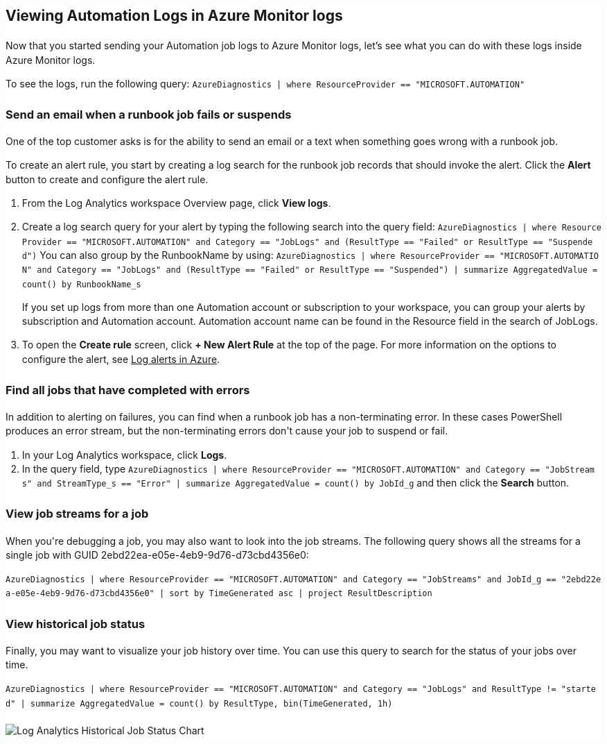 ## Viewing Automation Logs in Azure Monitor logs

Now that you started sending your Automation job logs to Azure Monitor logs, let’s see what you can do with these logs inside Azure Monitor logs.

To see the logs, run the following query:
`AzureDiagnostics | where ResourceProvider == "MICROSOFT.AUTOMATION"`

### Send an email when a runbook job fails or suspends
One of the top customer asks is for the ability to send an email or a text when something goes wrong with a runbook job.   

To create an alert rule, you start by creating a log search for the runbook job records that should invoke the alert. Click the **Alert** button to create and configure the alert rule.

1. From the Log Analytics workspace Overview page, click **View logs**.
2. Create a log search query for your alert by typing the following search into the query field: `AzureDiagnostics | where ResourceProvider == "MICROSOFT.AUTOMATION" and Category == "JobLogs" and (ResultType == "Failed" or ResultType == "Suspended")`  You can also group by the RunbookName by using: `AzureDiagnostics | where ResourceProvider == "MICROSOFT.AUTOMATION" and Category == "JobLogs" and (ResultType == "Failed" or ResultType == "Suspended") | summarize AggregatedValue = count() by RunbookName_s`

   If you set up logs from more than one Automation account or subscription to your workspace, you can group your alerts by subscription and Automation account. Automation account name can be found in the Resource field in the search of JobLogs.
3. To open the **Create rule** screen, click **+ New Alert Rule** at the top of the page. For more information on the options to configure the alert, see [Log alerts in Azure](../azure-monitor/platform/alerts-unified-log.md).

### Find all jobs that have completed with errors
In addition to alerting on failures, you can find when a runbook job has a non-terminating error. In these cases PowerShell produces an error stream, but the non-terminating errors don't cause your job to suspend or fail.    

1. In your Log Analytics workspace, click **Logs**.
2. In the query field, type `AzureDiagnostics | where ResourceProvider == "MICROSOFT.AUTOMATION" and Category == "JobStreams" and StreamType_s == "Error" | summarize AggregatedValue = count() by JobId_g` and then click the **Search** button.

### View job streams for a job
When you're debugging a job, you may also want to look into the job streams. The following query shows all the streams for a single job with GUID 2ebd22ea-e05e-4eb9-9d76-d73cbd4356e0:   

`AzureDiagnostics | where ResourceProvider == "MICROSOFT.AUTOMATION" and Category == "JobStreams" and JobId_g == "2ebd22ea-e05e-4eb9-9d76-d73cbd4356e0" | sort by TimeGenerated asc | project ResultDescription`

### View historical job status
Finally, you may want to visualize your job history over time. You can use this query to search for the status of your jobs over time.

`AzureDiagnostics | where ResourceProvider == "MICROSOFT.AUTOMATION" and Category == "JobLogs" and ResultType != "started" | summarize AggregatedValue = count() by ResultType, bin(TimeGenerated, 1h)`  
<br> ![Log Analytics Historical Job Status Chart](media/automation-manage-send-joblogs-log-analytics/historical-job-status-chart.png)<br>
